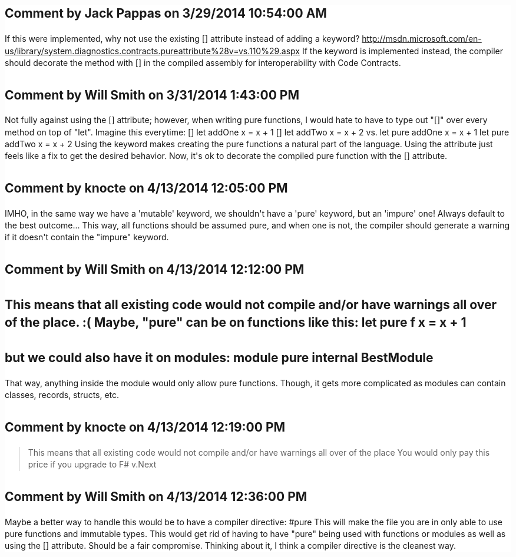 
## Comment by Jack Pappas on 3/29/2014 10:54:00 AM
If this were implemented, why not use the existing [<Pure>] attribute instead of adding a keyword? http://msdn.microsoft.com/en-us/library/system.diagnostics.contracts.pureattribute%28v=vs.110%29.aspx
If the keyword is implemented instead, the compiler should decorate the method with [<Pure>] in the compiled assembly for interoperability with Code Contracts.


## Comment by Will Smith on 3/31/2014 1:43:00 PM
Not fully against using the [<Pure>] attribute; however, when writing pure functions, I would hate to have to type out "[<Pure>]" over every method on top of "let".
Imagine this everytime:
[<Pure>]
let addOne x = x + 1
[<Pure>]
let addTwo x = x + 2
vs.
let pure addOne x = x + 1
let pure addTwo x = x + 2
Using the keyword makes creating the pure functions a natural part of the language. Using the attribute just feels like a fix to get the desired behavior.
Now, it's ok to decorate the compiled pure function with the [<Pure>] attribute.


## Comment by knocte on 4/13/2014 12:05:00 PM
IMHO, in the same way we have a 'mutable' keyword, we shouldn't have a 'pure' keyword, but an 'impure' one! Always default to the best outcome...
This way, all functions should be assumed pure, and when one is not, the compiler should generate a warning if it doesn't contain the "impure" keyword.


## Comment by Will Smith on 4/13/2014 12:12:00 PM
This means that all existing code would not compile and/or have warnings all over of the place. :(
Maybe, "pure" can be on functions like this:
let pure f x = x + 1
--
but we could also have it on modules:
module pure internal BestModule
--
That way, anything inside the module would only allow pure functions. Though, it gets more complicated as modules can contain classes, records, structs, etc.


## Comment by knocte on 4/13/2014 12:19:00 PM
> This means that all existing code would not compile and/or have warnings all over of the place
You would only pay this price if you upgrade to F# v.Next


## Comment by Will Smith on 4/13/2014 12:36:00 PM
Maybe a better way to handle this would be to have a compiler directive:
#pure
This will make the file you are in only able to use pure functions and immutable types. This would get rid of having to have "pure" being used with functions or modules as well as using the [<Pure>] attribute. Should be a fair compromise. Thinking about it, I think a compiler directive is the cleanest way.
